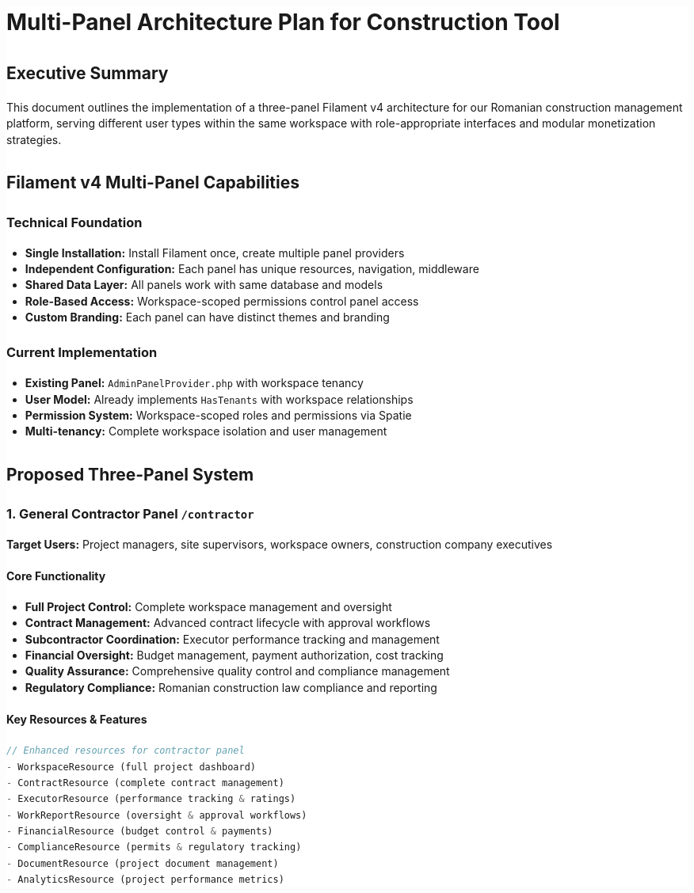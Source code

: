 # Multi-Panel Architecture Plan for Construction Tool

## **Executive Summary**

This document outlines the implementation of a three-panel Filament v4 architecture for our Romanian construction management platform, serving different user types within the same workspace with role-appropriate interfaces and modular monetization strategies.

## **Filament v4 Multi-Panel Capabilities**

### **Technical Foundation**
- **Single Installation:** Install Filament once, create multiple panel providers
- **Independent Configuration:** Each panel has unique resources, navigation, middleware
- **Shared Data Layer:** All panels work with same database and models
- **Role-Based Access:** Workspace-scoped permissions control panel access
- **Custom Branding:** Each panel can have distinct themes and branding

### **Current Implementation**
- **Existing Panel:** `AdminPanelProvider.php` with workspace tenancy
- **User Model:** Already implements `HasTenants` with workspace relationships
- **Permission System:** Workspace-scoped roles and permissions via Spatie
- **Multi-tenancy:** Complete workspace isolation and user management

## **Proposed Three-Panel System**

### **1. General Contractor Panel** `/contractor`
**Target Users:** Project managers, site supervisors, workspace owners, construction company executives

#### **Core Functionality**
- **Full Project Control:** Complete workspace management and oversight
- **Contract Management:** Advanced contract lifecycle with approval workflows
- **Subcontractor Coordination:** Executor performance tracking and management
- **Financial Oversight:** Budget management, payment authorization, cost tracking
- **Quality Assurance:** Comprehensive quality control and compliance management
- **Regulatory Compliance:** Romanian construction law compliance and reporting

#### **Key Resources & Features**
```php
// Enhanced resources for contractor panel
- WorkspaceResource (full project dashboard)
- ContractResource (complete contract management)
- ExecutorResource (performance tracking & ratings)
- WorkReportResource (oversight & approval workflows)
- FinancialResource (budget control & payments)
- ComplianceResource (permits & regulatory tracking)
- DocumentResource (project document management)
- AnalyticsResource (project performance metrics)
```
